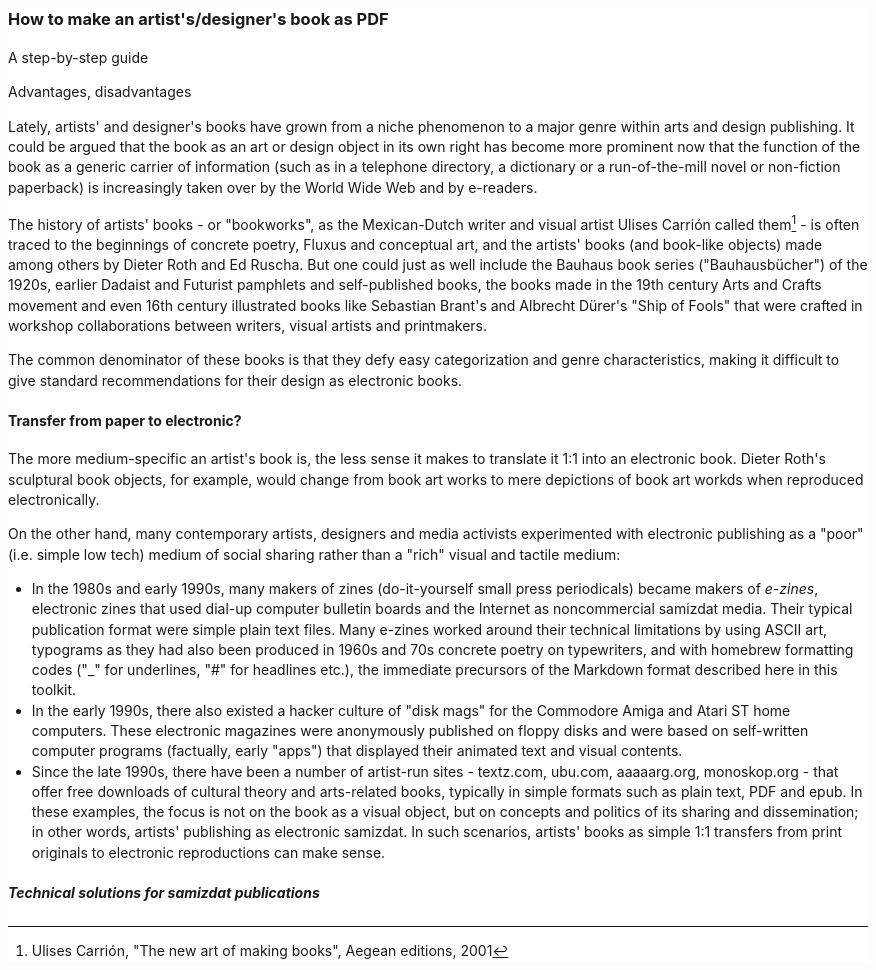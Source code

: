 ### How to make an artist's/designer's book as PDF

A step-by-step guide

Advantages, disadvantages

Lately, artists' and designer's books have grown from a niche phenomenon to a major genre within arts and design publishing. It could be argued that the book as an art or design object in its own right has become more prominent now that the function of the book as a generic carrier of information (such as in a telephone directory, a dictionary or a run-of-the-mill novel or non-fiction paperback) is increasingly taken over by the World Wide Web and by e-readers. 

The history of artists' books - or "bookworks", as the Mexican-Dutch writer and visual artist Ulises Carrión called them[^1] - is often traced to the beginnings of concrete poetry, Fluxus and conceptual art, and the artists' books (and book-like objects) made among others by Dieter Roth and Ed Ruscha. But one could just as well include the Bauhaus book series ("Bauhausbücher") of the 1920s, earlier Dadaist and Futurist pamphlets and self-published books, the books made in the 19th century Arts and Crafts movement and even 16th century illustrated books like Sebastian Brant's and Albrecht Dürer's "Ship of Fools" that were crafted in workshop collaborations between writers, visual artists and printmakers.

The common denominator of these books is that they defy easy categorization and genre characteristics, making it difficult to give standard recommendations for their design as electronic books. 

#### Transfer from paper to electronic?

The more medium-specific an artist's book is, the less sense it makes to translate it 1:1 into an electronic book. Dieter Roth's sculptural book objects, for example, would change from book art works to mere depictions of book art workds when reproduced electronically. 

On the other hand, many contemporary artists, designers and media activists experimented with electronic publishing as a "poor" (i.e. simple low tech) medium of social sharing rather than a "rich" visual and tactile medium:
- In the 1980s and early 1990s, many makers of zines (do-it-yourself small press periodicals) became makers of _e-zines_, electronic zines that used dial-up computer bulletin boards and the Internet as noncommercial samizdat media. Their typical publication format were simple plain text files. Many e-zines worked around their technical limitations by using ASCII art, typograms as they had also been produced in 1960s and 70s concrete poetry on typewriters, and with homebrew formatting codes ("_" for underlines, "#" for headlines etc.), the immediate precursors of the Markdown format described here in this toolkit.
- In the early 1990s, there also existed a hacker culture of "disk mags" for the Commodore Amiga and Atari ST home computers. These electronic magazines were anonymously published on floppy disks and were based on self-written computer programs (factually, early "apps") that displayed their animated text and visual contents.
- Since the late 1990s, there have been a number of artist-run sites - textz.com, ubu.com, aaaaarg.org, monoskop.org - that offer free downloads of cultural theory and arts-related books, typically in simple formats such as plain text, PDF and epub.
In these examples, the focus is not on the book as a visual object, but on concepts and politics of its sharing and dissemination; in other words, artists' publishing as electronic samizdat. In such scenarios, artists' books as simple 1:1 transfers from print originals to electronic reproductions can make sense.

##### Technical solutions for samizdat publications


[^1]: Ulises Carrión, "The new art of making books", Aegean editions, 2001
[^2]: For long-time durability, the "PDF/A" format is preferable to run-of-the mill PDF. [PDF/A ](http://en.wikipedia.org/?title=PDF/A) stands for _archival PDF_ and is an ISO standard orginally crafted by Adobe in collaboration with non-profit organizations for information management. As opposed to generic PDF, PDF/A requires that all fonts, references and color profiles are fully embedded into a document.
[^3]: Used as a medium of artistic experimentation among others by net artists since the 1990s and by conceptual poet and Ubuweb founder Kenneth Goldsmith.